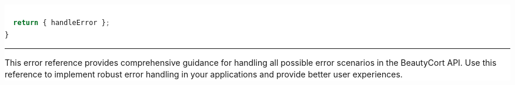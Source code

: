 ```javascript

  return { handleError };
}
```

---

This error reference provides comprehensive guidance for handling all possible error scenarios in the BeautyCort API. Use this reference to implement robust error handling in your applications and provide better user experiences.